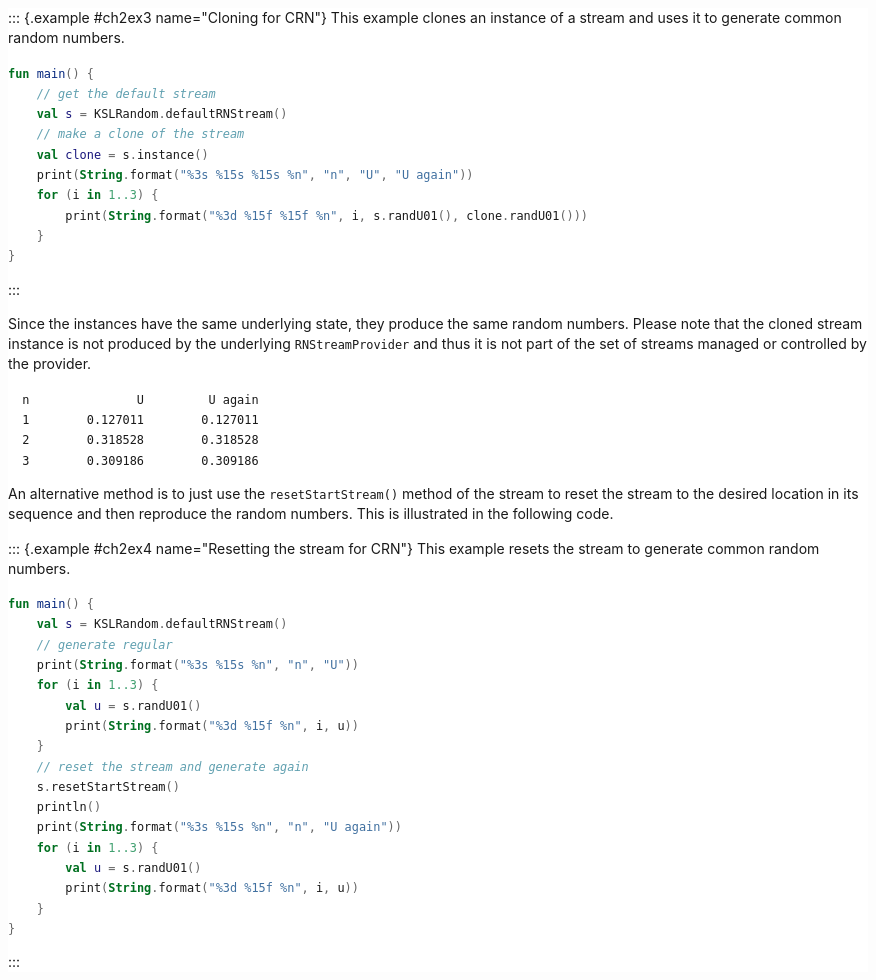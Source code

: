 ::: {.example #ch2ex3 name="Cloning for CRN"}
This example clones an instance of a stream and uses it to generate common random numbers.

```kt
fun main() {
    // get the default stream
    val s = KSLRandom.defaultRNStream()
    // make a clone of the stream
    val clone = s.instance()
    print(String.format("%3s %15s %15s %n", "n", "U", "U again"))
    for (i in 1..3) {
        print(String.format("%3d %15f %15f %n", i, s.randU01(), clone.randU01()))
    }
}
```
:::

Since the instances have the same underlying state, they produce the same random numbers. Please note that the cloned stream instance is not produced by the underlying `RNStreamProvider` and thus it is not part of the set of streams managed or controlled by the provider.

```
  n               U         U again 
  1        0.127011        0.127011 
  2        0.318528        0.318528 
  3        0.309186        0.309186 
```

An alternative method is to just use the `resetStartStream()` method of the stream to reset the stream to the desired location in its sequence and then reproduce the random numbers. This is illustrated in the following code.

::: {.example #ch2ex4 name="Resetting the stream for CRN"}
This example resets the stream to generate common random numbers.

```kt
fun main() {
    val s = KSLRandom.defaultRNStream()
    // generate regular
    print(String.format("%3s %15s %n", "n", "U"))
    for (i in 1..3) {
        val u = s.randU01()
        print(String.format("%3d %15f %n", i, u))
    }
    // reset the stream and generate again
    s.resetStartStream()
    println()
    print(String.format("%3s %15s %n", "n", "U again"))
    for (i in 1..3) {
        val u = s.randU01()
        print(String.format("%3d %15f %n", i, u))
    }
}
```
:::
